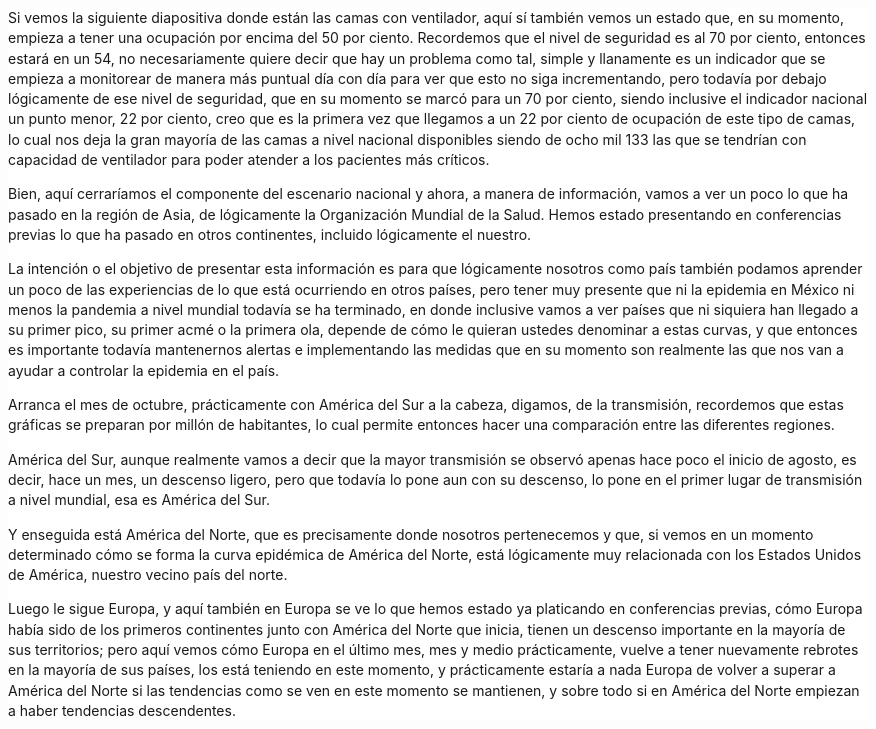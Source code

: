 Si vemos la siguiente diapositiva donde están las camas con ventilador, aquí
sí también vemos un estado que, en su momento, empieza a tener una ocupación
por encima del 50 por ciento. Recordemos que el nivel de seguridad es al 70
por ciento, entonces estará en un 54, no necesariamente quiere decir que hay
un problema como tal, simple y llanamente es un indicador que se empieza a
monitorear de manera más puntual día con día para ver que esto no siga
incrementando, pero todavía por debajo lógicamente de ese nivel de seguridad,
que en su momento se marcó para un 70 por ciento, siendo inclusive el
indicador nacional un punto menor, 22 por ciento, creo que es la primera vez
que llegamos a un 22 por ciento de ocupación de este tipo de camas, lo cual
nos deja la gran mayoría de las camas a nivel nacional disponibles siendo de
ocho mil 133 las que se tendrían con capacidad de ventilador para poder
atender a los pacientes más críticos.

Bien, aquí cerraríamos el componente del escenario nacional y ahora, a manera
de información, vamos a ver un poco lo que ha pasado en la región de Asia, de
lógicamente la Organización Mundial de la Salud. Hemos estado presentando en
conferencias previas lo que ha pasado en otros continentes, incluido
lógicamente el nuestro.

La intención o el objetivo de presentar esta información es para que
lógicamente nosotros como país también podamos aprender un poco de las
experiencias de lo que está ocurriendo en otros países, pero tener muy
presente que ni la epidemia en México ni menos la pandemia a nivel mundial
todavía se ha terminado, en donde inclusive vamos a ver países que ni siquiera
han llegado a su primer pico, su primer acmé o la primera ola, depende de cómo
le quieran ustedes denominar a estas curvas, y que entonces es importante
todavía mantenernos alertas e implementando las medidas que en su momento son
realmente las que nos van a ayudar a controlar la epidemia en el país.

Arranca el mes de octubre, prácticamente con América del Sur a la cabeza,
digamos, de la transmisión, recordemos que estas gráficas se preparan por
millón de habitantes, lo cual permite entonces hacer una comparación entre las
diferentes regiones.

América del Sur, aunque realmente vamos a decir que la mayor transmisión se
observó apenas hace poco el inicio de agosto, es decir, hace un mes, un
descenso ligero, pero que todavía lo pone aun con su descenso, lo pone en el
primer lugar de transmisión a nivel mundial, esa es América del Sur.

Y enseguida está América del Norte, que es precisamente donde nosotros
pertenecemos y que, si vemos en un momento determinado cómo se forma la curva
epidémica de América del Norte, está lógicamente muy relacionada con los
Estados Unidos de América, nuestro vecino país del norte.

Luego le sigue Europa, y aquí también en Europa se ve lo que hemos estado ya
platicando en conferencias previas, cómo Europa había sido de los primeros
continentes junto con América del Norte que inicia, tienen un descenso
importante en la mayoría de sus territorios; pero aquí vemos cómo Europa en el
último mes, mes y medio prácticamente, vuelve a tener nuevamente rebrotes en
la mayoría de sus países, los está teniendo en este momento, y prácticamente
estaría a nada Europa de volver a superar a América del Norte si las
tendencias como se ven en este momento se mantienen, y sobre todo si en
América del Norte empiezan a haber tendencias descendentes.
